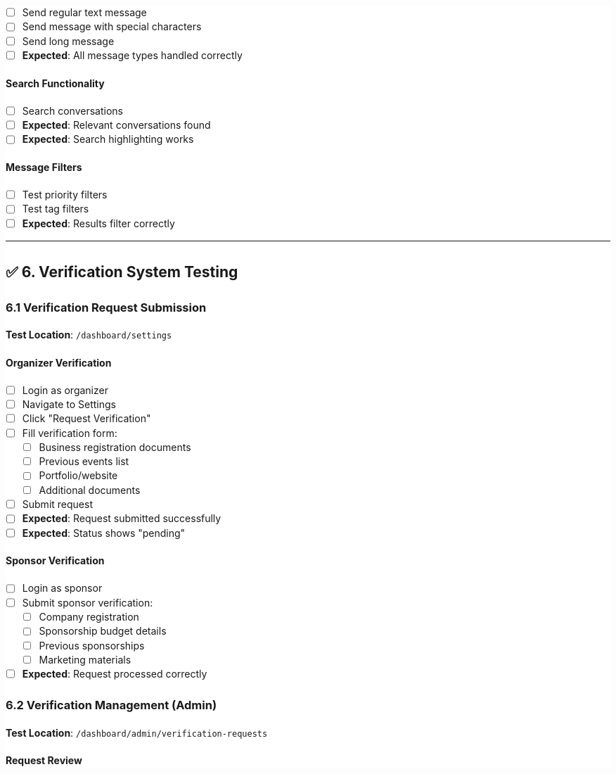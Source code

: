 - [ ] Send regular text message
- [ ] Send message with special characters
- [ ] Send long message
- [ ] **Expected**: All message types handled correctly

#### **Search Functionality**

- [ ] Search conversations
- [ ] **Expected**: Relevant conversations found
- [ ] **Expected**: Search highlighting works

#### **Message Filters**

- [ ] Test priority filters
- [ ] Test tag filters
- [ ] **Expected**: Results filter correctly

---

## ✅ **6. Verification System Testing**

### **6.1 Verification Request Submission**

**Test Location**: `/dashboard/settings`

#### **Organizer Verification**

- [ ] Login as organizer
- [ ] Navigate to Settings
- [ ] Click "Request Verification"
- [ ] Fill verification form:
  - [ ] Business registration documents
  - [ ] Previous events list
  - [ ] Portfolio/website
  - [ ] Additional documents
- [ ] Submit request
- [ ] **Expected**: Request submitted successfully
- [ ] **Expected**: Status shows "pending"

#### **Sponsor Verification**

- [ ] Login as sponsor
- [ ] Submit sponsor verification:
  - [ ] Company registration
  - [ ] Sponsorship budget details
  - [ ] Previous sponsorships
  - [ ] Marketing materials
- [ ] **Expected**: Request processed correctly

### **6.2 Verification Management (Admin)**

**Test Location**: `/dashboard/admin/verification-requests`

#### **Request Review**
